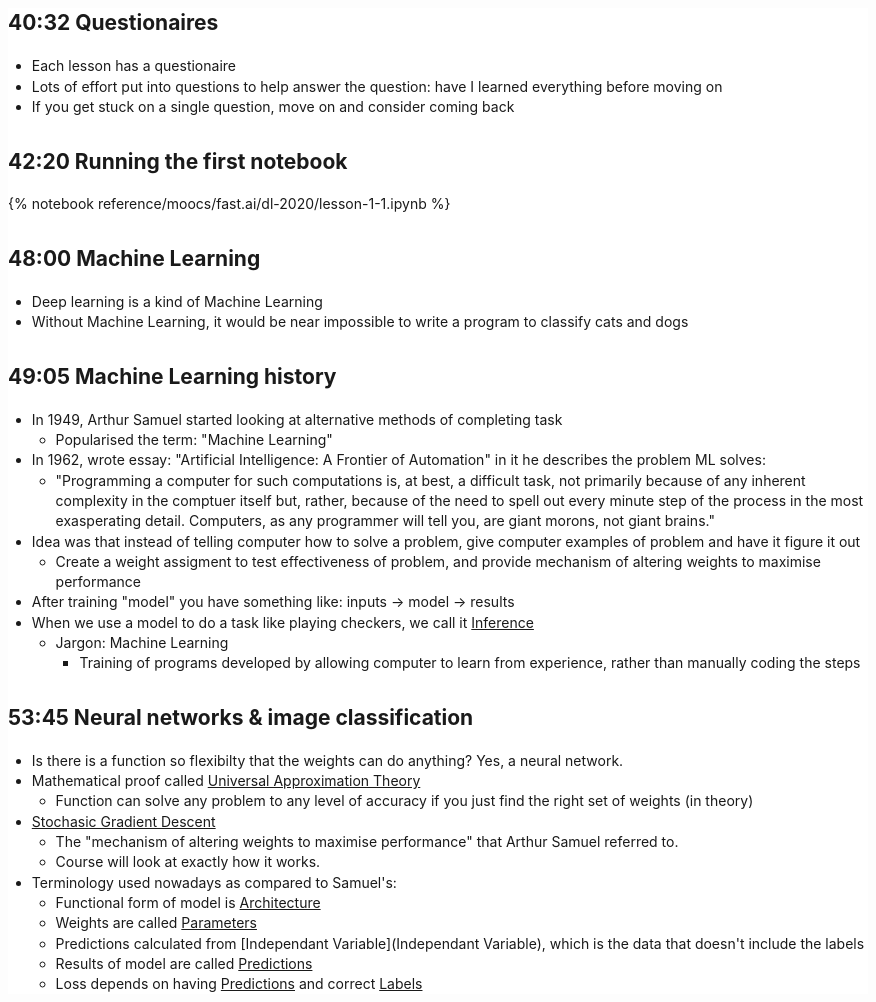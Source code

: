 ## 40:32 Questionaires
* Each lesson has a questionaire
* Lots of effort put into questions to help answer the question: have I learned everything before moving on
* If you get stuck on a single question, move on and consider coming back

## 42:20 Running the first notebook
    
{% notebook reference/moocs/fast.ai/dl-2020/lesson-1-1.ipynb %}
    
## 48:00 Machine Learning
* Deep learning is a kind of Machine Learning
* Without Machine Learning, it would be near impossible to write a program to classify cats and dogs

## 49:05 Machine Learning history
* In 1949, Arthur Samuel started looking at alternative methods of completing task
    * Popularised the term: "Machine Learning"
* In 1962, wrote essay: "Artificial Intelligence: A Frontier of Automation" in it he describes the problem ML solves:
    * "Programming a computer for such computations is, at best, a difficult task, not primarily because of any inherent complexity in the comptuer itself but, rather, because of the need to spell out every minute step of the process in the most exasperating detail. Computers, as any programmer will tell you, are giant morons, not giant brains."
* Idea was that instead of telling computer how to solve a problem, give computer examples of problem and have it figure it out
    * Create a weight assigment to test effectiveness of problem, and provide mechanism of altering weights to maximise performance
* After training "model" you have something like: inputs -> model -> results
* When we use a model to do a task like playing checkers, we call it [Inference](permanent/inference.md)
    * Jargon: Machine Learning
        * Training of programs developed by allowing computer to learn from experience, rather than manually coding the steps
  
 ## 53:45 Neural networks & image classification
 
 * Is there is a function so flexibilty that the weights can do anything? Yes, a neural network.
 * Mathematical proof called [Universal Approximation Theory](permanent/universal-approximation-theory.md)
     * Function can solve any problem to any level of accuracy if you just find the right set of weights (in theory)
* [Stochasic Gradient Descent](permanent/stochasic-gradient-descent.md)
    * The "mechanism of altering weights to maximise performance" that Arthur Samuel referred to.
    * Course will look at exactly how it works.
* Terminology used nowadays as compared to Samuel's:
    * Functional form of model is [Architecture](Architecture)
    * Weights are called [Parameters](Parameters)
    * Predictions calculated from [Independant Variable](Independant Variable), which is the data that doesn't include the labels
    * Results of model are called [Predictions](Predictions)
    * Loss depends on having [Predictions](Predictions) and correct [Labels](Labels)
